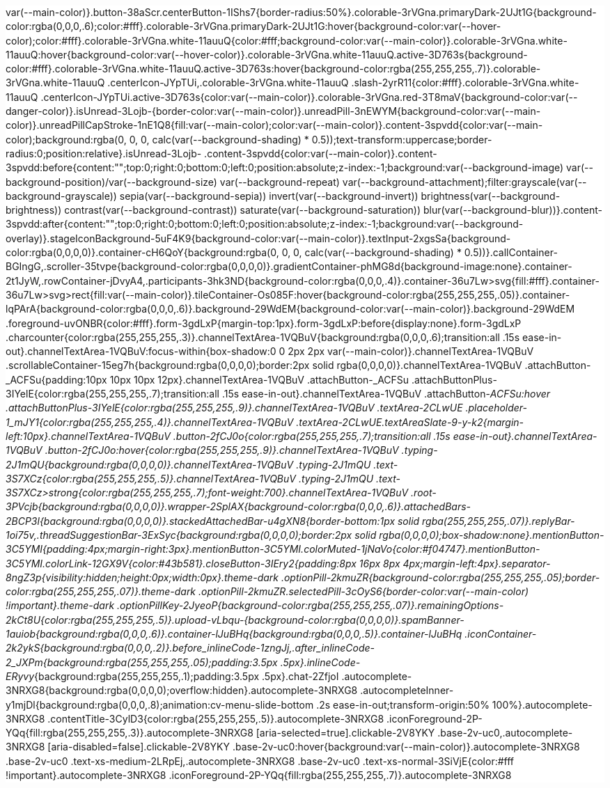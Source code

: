 var(--main-color)}.button-38aScr.centerButton-1IShs7{border-radius:50%}.colorable-3rVGna.primaryDark-2UJt1G{background-color:rgba(0,0,0,.6);color:#fff}.colorable-3rVGna.primaryDark-2UJt1G:hover{background-color:var(--hover-color);color:#fff}.colorable-3rVGna.white-11auuQ{color:#fff;background-color:var(--main-color)}.colorable-3rVGna.white-11auuQ:hover{background-color:var(--hover-color)}.colorable-3rVGna.white-11auuQ.active-3D763s{background-color:#fff}.colorable-3rVGna.white-11auuQ.active-3D763s:hover{background-color:rgba(255,255,255,.7)}.colorable-3rVGna.white-11auuQ .centerIcon-JYpTUi,.colorable-3rVGna.white-11auuQ .slash-2yrR11{color:#fff}.colorable-3rVGna.white-11auuQ .centerIcon-JYpTUi.active-3D763s{color:var(--main-color)}.colorable-3rVGna.red-3T8maV{background-color:var(--danger-color)}.isUnread-3Lojb-{border-color:var(--main-color)}.unreadPill-3nEWYM{background-color:var(--main-color)}.unreadPillCapStroke-1nE1Q8{fill:var(--main-color);color:var(--main-color)}.content-3spvdd{color:var(--main-color);background:rgba(0, 0, 0, calc(var(--background-shading) * 0.5));text-transform:uppercase;border-radius:0;position:relative}.isUnread-3Lojb- .content-3spvdd{color:var(--main-color)}.content-3spvdd:before{content:"";top:0;right:0;bottom:0;left:0;position:absolute;z-index:-1;background:var(--background-image) var(--background-position)/var(--background-size) var(--background-repeat) var(--background-attachment);filter:grayscale(var(--background-grayscale)) sepia(var(--background-sepia)) invert(var(--background-invert)) brightness(var(--background-brightness)) contrast(var(--background-contrast)) saturate(var(--background-saturation)) blur(var(--background-blur))}.content-3spvdd:after{content:"";top:0;right:0;bottom:0;left:0;position:absolute;z-index:-1;background:var(--background-overlay)}.stageIconBackground-5uF4K9{background-color:var(--main-color)}.textInput-2xgsSa{background-color:rgba(0,0,0,0)}.container-cH6QoY{background:rgba(0, 0, 0, calc(var(--background-shading) * 0.5))}.callContainer-BGIngG,.scroller-35tvpe{background-color:rgba(0,0,0,0)}.gradientContainer-phMG8d{background-image:none}.container-2t1JyW,.rowContainer-jDvyA4,.participants-3hk3ND{background-color:rgba(0,0,0,.4)}.container-36u7Lw>svg{fill:#fff}.container-36u7Lw>svg>rect{fill:var(--main-color)}.tileContainer-Os085F:hover{background-color:rgba(255,255,255,.05)}.container-lqPArA{background-color:rgba(0,0,0,.6)}.background-29WdEM{background-color:var(--main-color)}.background-29WdEM .foreground-uvONBR{color:#fff}.form-3gdLxP{margin-top:1px}.form-3gdLxP:before{display:none}.form-3gdLxP .charcounter{color:rgba(255,255,255,.3)}.channelTextArea-1VQBuV{background:rgba(0,0,0,.6);transition:all .15s ease-in-out}.channelTextArea-1VQBuV:focus-within{box-shadow:0 0 2px 2px var(--main-color)}.channelTextArea-1VQBuV .scrollableContainer-15eg7h{background:rgba(0,0,0,0);border:2px solid rgba(0,0,0,0)}.channelTextArea-1VQBuV .attachButton-_ACFSu{padding:10px 10px 10px 12px}.channelTextArea-1VQBuV .attachButton-_ACFSu .attachButtonPlus-3IYelE{color:rgba(255,255,255,.7);transition:all .15s ease-in-out}.channelTextArea-1VQBuV .attachButton-_ACFSu:hover .attachButtonPlus-3IYelE{color:rgba(255,255,255,.9)}.channelTextArea-1VQBuV .textArea-2CLwUE .placeholder-1_mJY1{color:rgba(255,255,255,.4)}.channelTextArea-1VQBuV .textArea-2CLwUE.textAreaSlate-9-y-k2{margin-left:10px}.channelTextArea-1VQBuV .button-2fCJ0o{color:rgba(255,255,255,.7);transition:all .15s ease-in-out}.channelTextArea-1VQBuV .button-2fCJ0o:hover{color:rgba(255,255,255,.9)}.channelTextArea-1VQBuV .typing-2J1mQU{background:rgba(0,0,0,0)}.channelTextArea-1VQBuV .typing-2J1mQU .text-3S7XCz{color:rgba(255,255,255,.5)}.channelTextArea-1VQBuV .typing-2J1mQU .text-3S7XCz>strong{color:rgba(255,255,255,.7);font-weight:700}.channelTextArea-1VQBuV .root-3PVcjb{background:rgba(0,0,0,0)}.wrapper-2SplAX{background-color:rgba(0,0,0,.6)}.attachedBars-2BCP3l{background:rgba(0,0,0,0)}.stackedAttachedBar-u4gXN8{border-bottom:1px solid rgba(255,255,255,.07)}.replyBar-1oi75v,.threadSuggestionBar-3ExSyc{background:rgba(0,0,0,0);border:2px solid rgba(0,0,0,0);box-shadow:none}.mentionButton-3C5YMI{padding:4px;margin-right:3px}.mentionButton-3C5YMI.colorMuted-1jNaVo{color:#f04747}.mentionButton-3C5YMI.colorLink-12GX9V{color:#43b581}.closeButton-3IEry2{padding:8px 16px 8px 4px;margin-left:4px}.separator-8ngZ3p{visibility:hidden;height:0px;width:0px}.theme-dark .optionPill-2kmuZR{background-color:rgba(255,255,255,.05);border-color:rgba(255,255,255,.07)}.theme-dark .optionPill-2kmuZR.selectedPill-3cOyS6{border-color:var(--main-color) !important}.theme-dark .optionPillKey-2JyeoP{background-color:rgba(255,255,255,.07)}.remainingOptions-2kCt8U{color:rgba(255,255,255,.5)}.upload-vLbqu-{background-color:rgba(0,0,0,0)}.spamBanner-1auiob{background:rgba(0,0,0,.6)}.container-lJuBHq{background:rgba(0,0,0,.5)}.container-lJuBHq .iconContainer-2k2ykS{background:rgba(0,0,0,.2)}.before_inlineCode-1zngJj,.after_inlineCode-2_JXPm{background:rgba(255,255,255,.05);padding:3.5px .5px}.inlineCode-ERyvy_{background:rgba(255,255,255,.1);padding:3.5px .5px}.chat-2ZfjoI .autocomplete-3NRXG8{background:rgba(0,0,0,0);overflow:hidden}.autocomplete-3NRXG8 .autocompleteInner-y1mjDl{background:rgba(0,0,0,.8);animation:cv-menu-slide-bottom .2s ease-in-out;transform-origin:50% 100%}.autocomplete-3NRXG8 .contentTitle-3CylD3{color:rgba(255,255,255,.5)}.autocomplete-3NRXG8 .iconForeground-2P-YQq{fill:rgba(255,255,255,.3)}.autocomplete-3NRXG8 [aria-selected=true].clickable-2V8YKY .base-2v-uc0,.autocomplete-3NRXG8 [aria-disabled=false].clickable-2V8YKY .base-2v-uc0:hover{background:var(--main-color)}.autocomplete-3NRXG8 .base-2v-uc0 .text-xs-medium-2LRpEj,.autocomplete-3NRXG8 .base-2v-uc0 .text-xs-normal-3SiVjE{color:#fff !important}.autocomplete-3NRXG8 .iconForeground-2P-YQq{fill:rgba(255,255,255,.7)}.autocomplete-3NRXG8